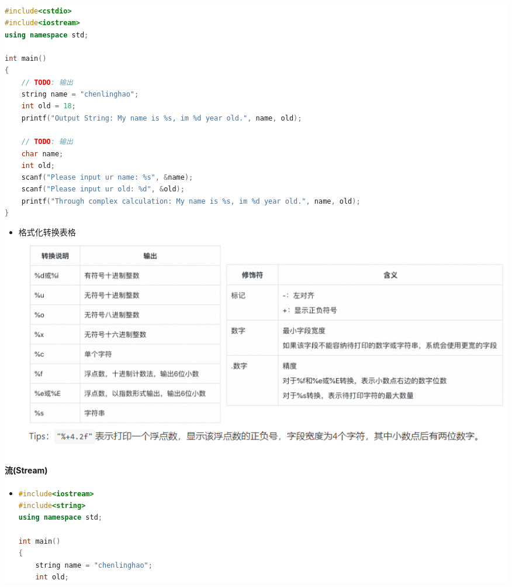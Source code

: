   ```c++
  #include<cstdio>
  #include<iostream>
  using namespace std;
  
  int main()
  {
      // TODO: 输出
      string name = "chenlinghao";
      int old = 18;
      printf("Output String: My name is %s, im %d year old.", name, old);
  
      // TODO: 输出
      char name;
      int old;
      scanf("Please input ur name: %s", &name);
      scanf("Please input ur old: %d", &old);
      printf("Through complex calculation: My name is %s, im %d year old.", name, old);
  }
  ```

* 格式化转换表格![image-20220614204032793](imgs/image-20220614204032793-16552104345461.png)

#### 流(Stream)

* ```c++
  #include<iostream>
  #include<string>
  using namespace std;
  
  int main()
  {
      string name = "chenlinghao";
      int old;
  